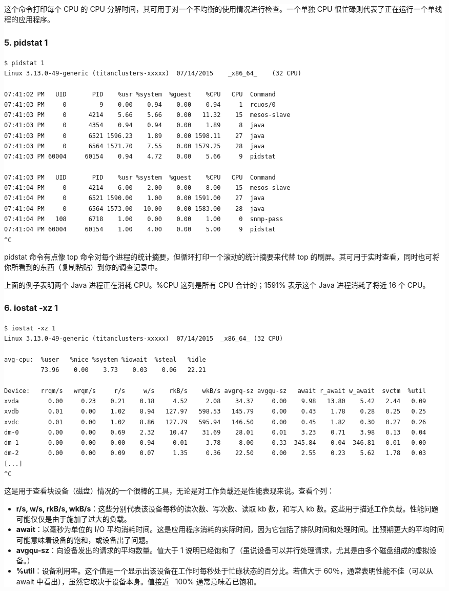 这个命令打印每个 CPU 的 CPU 分解时间，其可用于对一个不均衡的使用情况进行检查。一个单独 CPU 很忙碌则代表了正在运行一个单线程的应用程序。

### 5. pidstat 1

    $ pidstat 1
    Linux 3.13.0-49-generic (titanclusters-xxxxx)  07/14/2015    _x86_64_    (32 CPU)

    07:41:02 PM   UID       PID    %usr %system  %guest    %CPU   CPU  Command
    07:41:03 PM     0         9    0.00    0.94    0.00    0.94     1  rcuos/0
    07:41:03 PM     0      4214    5.66    5.66    0.00   11.32    15  mesos-slave
    07:41:03 PM     0      4354    0.94    0.94    0.00    1.89     8  java
    07:41:03 PM     0      6521 1596.23    1.89    0.00 1598.11    27  java
    07:41:03 PM     0      6564 1571.70    7.55    0.00 1579.25    28  java
    07:41:03 PM 60004     60154    0.94    4.72    0.00    5.66     9  pidstat

    07:41:03 PM   UID       PID    %usr %system  %guest    %CPU   CPU  Command
    07:41:04 PM     0      4214    6.00    2.00    0.00    8.00    15  mesos-slave
    07:41:04 PM     0      6521 1590.00    1.00    0.00 1591.00    27  java
    07:41:04 PM     0      6564 1573.00   10.00    0.00 1583.00    28  java
    07:41:04 PM   108      6718    1.00    0.00    0.00    1.00     0  snmp-pass
    07:41:04 PM 60004     60154    1.00    4.00    0.00    5.00     9  pidstat
    ^C

pidstat 命令有点像 top 命令对每个进程的统计摘要，但循环打印一个滚动的统计摘要来代替 top 的刷屏。其可用于实时查看，同时也可将你所看到的东西（复制粘贴）到你的调查记录中。

上面的例子表明两个 Java 进程正在消耗 CPU。%CPU 这列是所有 CPU 合计的；1591% 表示这个 Java 进程消耗了将近 16 个 CPU。

### 6. iostat -xz 1

    $ iostat -xz 1
    Linux 3.13.0-49-generic (titanclusters-xxxxx)  07/14/2015  _x86_64_ (32 CPU)

    avg-cpu:  %user   %nice %system %iowait  %steal   %idle
              73.96    0.00    3.73    0.03    0.06   22.21

    Device:   rrqm/s   wrqm/s     r/s     w/s    rkB/s    wkB/s avgrq-sz avgqu-sz   await r_await w_await  svctm  %util
    xvda        0.00     0.23    0.21    0.18     4.52     2.08    34.37     0.00    9.98   13.80    5.42   2.44   0.09
    xvdb        0.01     0.00    1.02    8.94   127.97   598.53   145.79     0.00    0.43    1.78    0.28   0.25   0.25
    xvdc        0.01     0.00    1.02    8.86   127.79   595.94   146.50     0.00    0.45    1.82    0.30   0.27   0.26
    dm-0        0.00     0.00    0.69    2.32    10.47    31.69    28.01     0.01    3.23    0.71    3.98   0.13   0.04
    dm-1        0.00     0.00    0.00    0.94     0.01     3.78     8.00     0.33  345.84    0.04  346.81   0.01   0.00
    dm-2        0.00     0.00    0.09    0.07     1.35     0.36    22.50     0.00    2.55    0.23    5.62   1.78   0.03
    [...]
    ^C

这是用于查看块设备（磁盘）情况的一个很棒的工具，无论是对工作负载还是性能表现来说。查看个列：

- **r/s, w/s, rkB/s, wkB/s**：这些分别代表该设备每秒的读次数、写次数、读取 kb 数，和写入 kb 数。这些用于描述工作负载。性能问题可能仅仅是由于施加了过大的负载。
- **await**：以毫秒为单位的 I/O 平均消耗时间。这是应用程序消耗的实际时间，因为它包括了排队时间和处理时间。比预期更大的平均时间可能意味着设备的饱和，或设备出了问题。
- **avgqu-sz**：向设备发出的请求的平均数量。值大于 1 说明已经饱和了（虽说设备可以并行处理请求，尤其是由多个磁盘组成的虚拟设备。）
- **%util**：设备利用率。这个值是一个显示出该设备在工作时每秒处于忙碌状态的百分比。若值大于 60％，通常表明性能不佳（可以从 await 中看出），虽然它取决于设备本身。值接近   100% 通常意味着已饱和。

